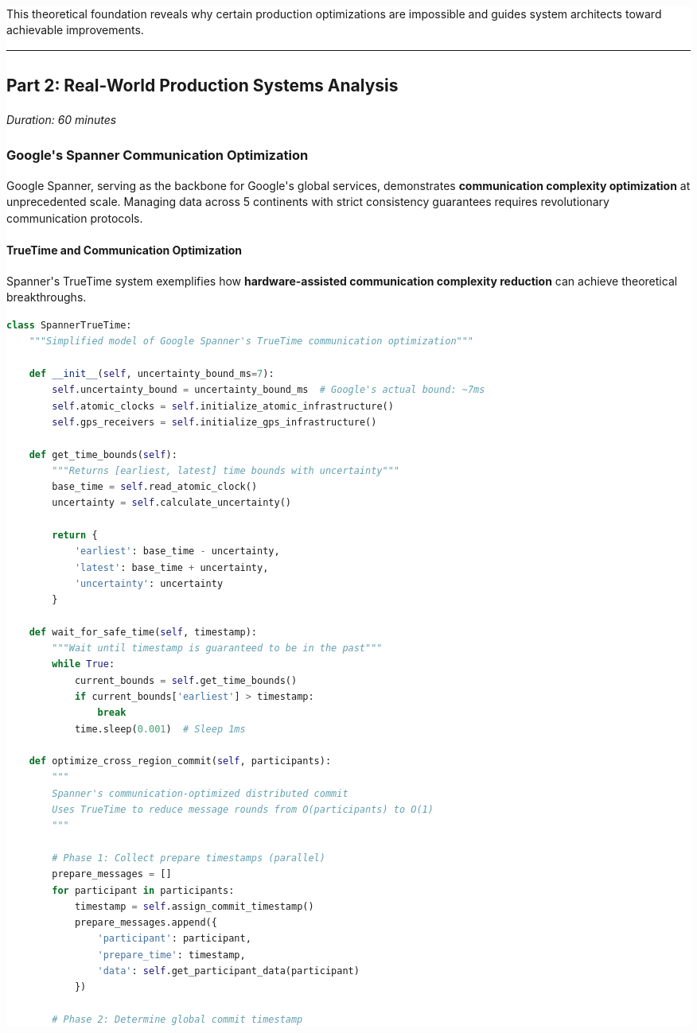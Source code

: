 This theoretical foundation reveals why certain production optimizations are impossible and guides system architects toward achievable improvements.

---

## Part 2: Real-World Production Systems Analysis
*Duration: 60 minutes*

### Google's Spanner Communication Optimization

Google Spanner, serving as the backbone for Google's global services, demonstrates **communication complexity optimization** at unprecedented scale. Managing data across 5 continents with strict consistency guarantees requires revolutionary communication protocols.

#### TrueTime and Communication Optimization

Spanner's TrueTime system exemplifies how **hardware-assisted communication complexity reduction** can achieve theoretical breakthroughs.

```python
class SpannerTrueTime:
    """Simplified model of Google Spanner's TrueTime communication optimization"""
    
    def __init__(self, uncertainty_bound_ms=7):
        self.uncertainty_bound = uncertainty_bound_ms  # Google's actual bound: ~7ms
        self.atomic_clocks = self.initialize_atomic_infrastructure()
        self.gps_receivers = self.initialize_gps_infrastructure()
        
    def get_time_bounds(self):
        """Returns [earliest, latest] time bounds with uncertainty"""
        base_time = self.read_atomic_clock()
        uncertainty = self.calculate_uncertainty()
        
        return {
            'earliest': base_time - uncertainty,
            'latest': base_time + uncertainty,
            'uncertainty': uncertainty
        }
    
    def wait_for_safe_time(self, timestamp):
        """Wait until timestamp is guaranteed to be in the past"""
        while True:
            current_bounds = self.get_time_bounds()
            if current_bounds['earliest'] > timestamp:
                break
            time.sleep(0.001)  # Sleep 1ms
    
    def optimize_cross_region_commit(self, participants):
        """
        Spanner's communication-optimized distributed commit
        Uses TrueTime to reduce message rounds from O(participants) to O(1)
        """
        
        # Phase 1: Collect prepare timestamps (parallel)
        prepare_messages = []
        for participant in participants:
            timestamp = self.assign_commit_timestamp()
            prepare_messages.append({
                'participant': participant,
                'prepare_time': timestamp,
                'data': self.get_participant_data(participant)
            })
        
        # Phase 2: Determine global commit timestamp
```